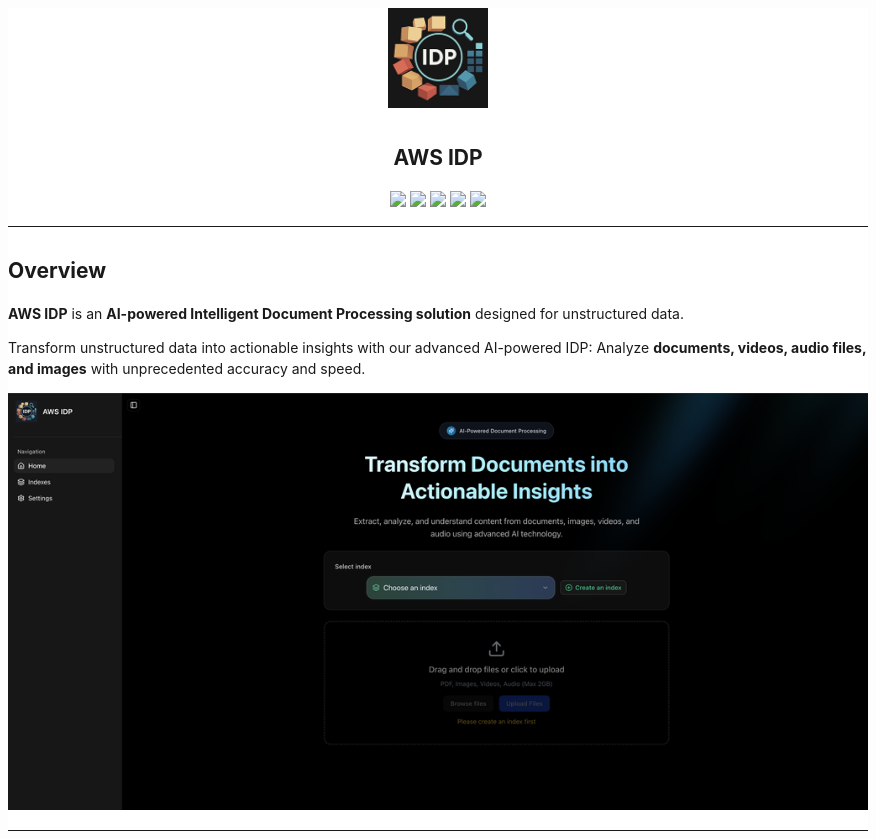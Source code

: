 <div align="center">
  <img src="docs/assets/logo/logo.png" alt="AWS IDP Logo" width="100"/>
</div>



<h2 align="center"> AWS IDP </h2> 

<div align="center">   
  <img src="https://img.shields.io/badge/Nx-20.6.4-143055?logo=nx&logoColor=white"/>   
  <img src="https://img.shields.io/badge/AWS-Bedrock-FF9900?logo=amazon&logoColor=white"/>   
  <img src="https://img.shields.io/badge/Python-3.12-3776AB?logo=python"/>   
  <img src="https://img.shields.io/badge/Next.js-15.3-black?logo=next.js"/>   
  <img src="https://img.shields.io/badge/React-19-blue?logo=react"/> 
</div>

---

## Overview

**AWS IDP** is an **AI-powered Intelligent Document Processing solution** designed for unstructured data.  

Transform unstructured data into actionable insights with our advanced AI-powered IDP: Analyze **documents, videos, audio files, and images** with unprecedented accuracy and speed.  

<div align="center">   
  <img src="docs/assets/main-screen.png" alt="AWS IDP Main Screen" width="900"/> 
</div>

---